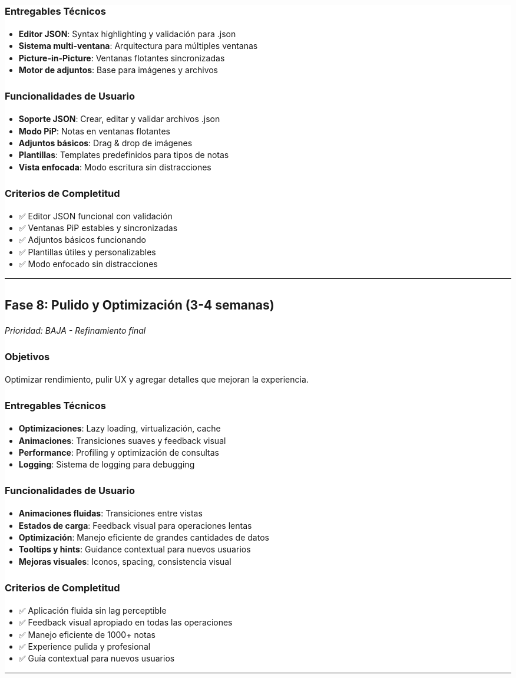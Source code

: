 ### Entregables Técnicos
- **Editor JSON**: Syntax highlighting y validación para .json
- **Sistema multi-ventana**: Arquitectura para múltiples ventanas
- **Picture-in-Picture**: Ventanas flotantes sincronizadas
- **Motor de adjuntos**: Base para imágenes y archivos

### Funcionalidades de Usuario
- **Soporte JSON**: Crear, editar y validar archivos .json
- **Modo PiP**: Notas en ventanas flotantes
- **Adjuntos básicos**: Drag & drop de imágenes
- **Plantillas**: Templates predefinidos para tipos de notas
- **Vista enfocada**: Modo escritura sin distracciones

### Criterios de Completitud
- ✅ Editor JSON funcional con validación
- ✅ Ventanas PiP estables y sincronizadas
- ✅ Adjuntos básicos funcionando
- ✅ Plantillas útiles y personalizables
- ✅ Modo enfocado sin distracciones

---

## Fase 8: Pulido y Optimización (3-4 semanas)
*Prioridad: BAJA - Refinamiento final*

### Objetivos
Optimizar rendimiento, pulir UX y agregar detalles que mejoran la experiencia.

### Entregables Técnicos
- **Optimizaciones**: Lazy loading, virtualización, cache
- **Animaciones**: Transiciones suaves y feedback visual
- **Performance**: Profiling y optimización de consultas
- **Logging**: Sistema de logging para debugging

### Funcionalidades de Usuario
- **Animaciones fluidas**: Transiciones entre vistas
- **Estados de carga**: Feedback visual para operaciones lentas
- **Optimización**: Manejo eficiente de grandes cantidades de datos
- **Tooltips y hints**: Guidance contextual para nuevos usuarios
- **Mejoras visuales**: Iconos, spacing, consistencia visual

### Criterios de Completitud
- ✅ Aplicación fluida sin lag perceptible
- ✅ Feedback visual apropiado en todas las operaciones
- ✅ Manejo eficiente de 1000+ notas
- ✅ Experience pulida y profesional
- ✅ Guía contextual para nuevos usuarios

---
